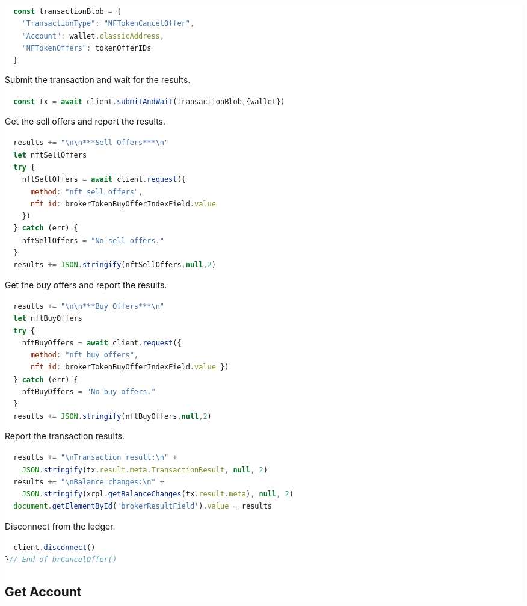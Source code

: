 ```javascript      
  const transactionBlob = {
    "TransactionType": "NFTokenCancelOffer",
    "Account": wallet.classicAddress,
    "NFTokenOffers": tokenOfferIDs
  }
```

Submit the transaction and wait for the results.

```javascript      
  const tx = await client.submitAndWait(transactionBlob,{wallet})
```

Get the sell offers and report the results.

```javascript      
  results += "\n\n***Sell Offers***\n"
  let nftSellOffers
  try {
    nftSellOffers = await client.request({
      method: "nft_sell_offers",
      nft_id: brokerTokenBuyOfferIndexField.value
    })
  } catch (err) {
    nftSellOffers = "No sell offers."
  }
  results += JSON.stringify(nftSellOffers,null,2)
```

Get the buy offers and report the results.

```javascript      
  results += "\n\n***Buy Offers***\n"
  let nftBuyOffers
  try {
    nftBuyOffers = await client.request({
      method: "nft_buy_offers",
      nft_id: brokerTokenBuyOfferIndexField.value })
  } catch (err) {
    nftBuyOffers = "No buy offers."
  }
  results += JSON.stringify(nftBuyOffers,null,2)
```

Report the transaction results.

```javascript      
  results += "\nTransaction result:\n" +
    JSON.stringify(tx.result.meta.TransactionResult, null, 2)
  results += "\nBalance changes:\n" + 
    JSON.stringify(xrpl.getBalanceChanges(tx.result.meta), null, 2)
  document.getElementById('brokerResultField').value = results
```

Disconnect from the ledger.

```javascript      
  client.disconnect()
}// End of brCancelOffer()
```
## Get Account
